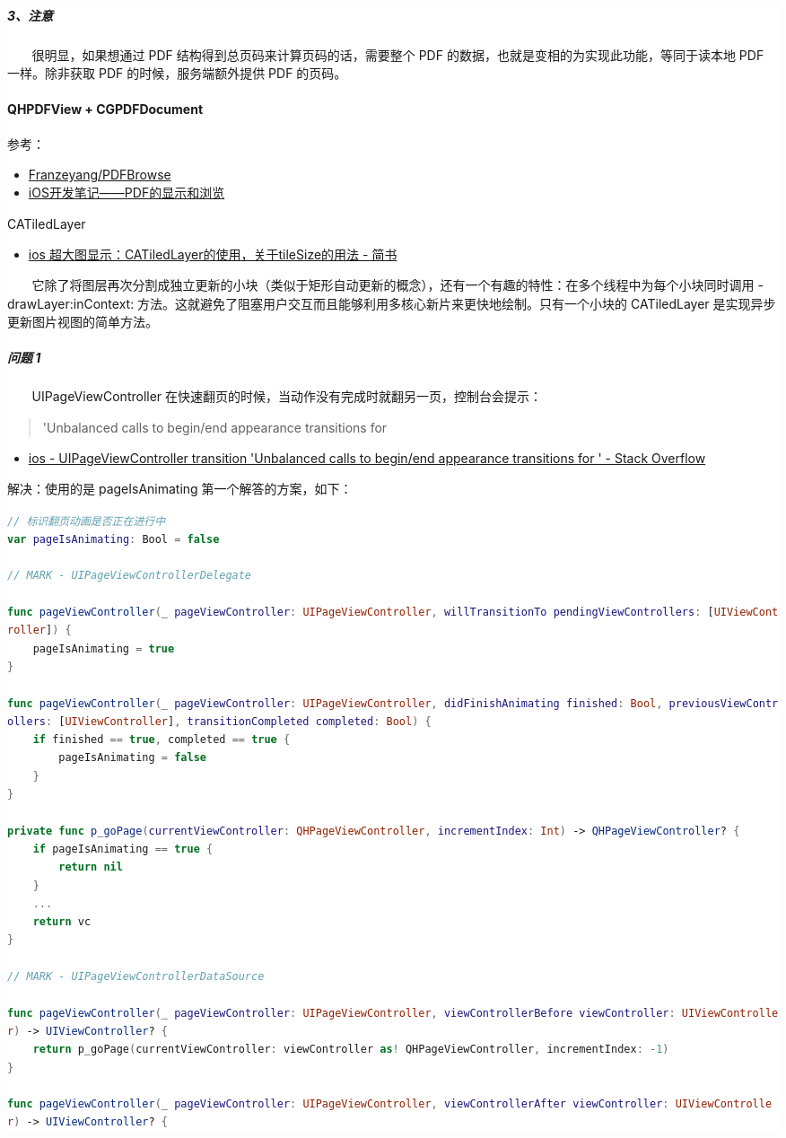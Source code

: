 ##### 3、注意

&nbsp;&nbsp;&nbsp;&nbsp;&nbsp;&nbsp;&nbsp;很明显，如果想通过 PDF 结构得到总页码来计算页码的话，需要整个 PDF 的数据，也就是变相的为实现此功能，等同于读本地 PDF 一样。除非获取 PDF 的时候，服务端额外提供 PDF 的页码。

 
#### QHPDFView + CGPDFDocument


参考：

* [Franzeyang/PDFBrowse](https://github.com/Franzeyang/PDFBrowse)
* [iOS开发笔记——PDF的显示和浏览](https://blog.csdn.net/yiyaaixuexi/article/details/7645725)

CATiledLayer

* [ios 超大图显示：CATiledLayer的使用，关于tileSize的用法 - 简书](https://www.jianshu.com/p/ee0628629f92)

&nbsp;&nbsp;&nbsp;&nbsp;&nbsp;&nbsp;&nbsp;它除了将图层再次分割成独立更新的小块（类似于矩形自动更新的概念），还有一个有趣的特性：在多个线程中为每个小块同时调用 -drawLayer:inContext: 方法。这就避免了阻塞用户交互而且能够利用多核心新片来更快地绘制。只有一个小块的 CATiledLayer 是实现异步更新图片视图的简单方法。

##### 问题 1

&nbsp;&nbsp;&nbsp;&nbsp;&nbsp;&nbsp;&nbsp;UIPageViewController 在快速翻页的时候，当动作没有完成时就翻另一页，控制台会提示：
>'Unbalanced calls to begin/end appearance transitions for 

* [ios - UIPageViewController transition 'Unbalanced calls to begin/end appearance transitions for ' - Stack Overflow](https://stackoverflow.com/questions/13248282/uipageviewcontroller-transition-unbalanced-calls-to-begin-end-appearance-transi)  

解决：使用的是 pageIsAnimating 第一个解答的方案，如下：

```swift
// 标识翻页动画是否正在进行中
var pageIsAnimating: Bool = false

// MARK - UIPageViewControllerDelegate
    
func pageViewController(_ pageViewController: UIPageViewController, willTransitionTo pendingViewControllers: [UIViewController]) {
    pageIsAnimating = true
}
    
func pageViewController(_ pageViewController: UIPageViewController, didFinishAnimating finished: Bool, previousViewControllers: [UIViewController], transitionCompleted completed: Bool) {
    if finished == true, completed == true {
        pageIsAnimating = false
    }
}
    
private func p_goPage(currentViewController: QHPageViewController, incrementIndex: Int) -> QHPageViewController? {
    if pageIsAnimating == true {
        return nil
    }
    ...
    return vc
}

// MARK - UIPageViewControllerDataSource
    
func pageViewController(_ pageViewController: UIPageViewController, viewControllerBefore viewController: UIViewController) -> UIViewController? {
    return p_goPage(currentViewController: viewController as! QHPageViewController, incrementIndex: -1)
}
    
func pageViewController(_ pageViewController: UIPageViewController, viewControllerAfter viewController: UIViewController) -> UIViewController? {
```